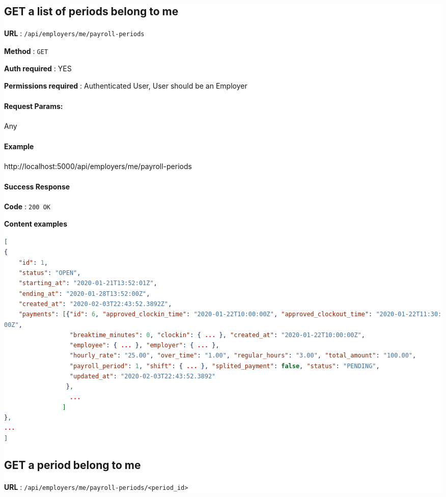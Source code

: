 
## GET a list of periods belong to me

**URL** : `/api/employers/me/payroll-periods`

**Method** : `GET`

**Auth required** : YES

**Permissions required** : Authenticated User, User should be an Employer

#### Request Params:

Any

#### Example

http://localhost:5000/api/employers/me/payroll-periods

#### Success Response

**Code** : `200 OK`

**Content examples**

```json
[
{
    "id": 1,
    "status": "OPEN",
    "starting_at": "2020-01-21T13:52:01Z",
    "ending_at": "2020-01-28T13:52:00Z",
    "created_at": "2020-02-03T22:43:52.3892Z",
    "payments": [{"id": 6, "approved_clockin_time": "2020-01-22T10:00:00Z", "approved_clockout_time": "2020-01-22T11:30:00Z", 
                  "breaktime_minutes": 0, "clockin": { ... }, "created_at": "2020-01-22T10:00:00Z", 
                  "employee": { ... }, "employer": { ... },
                  "hourly_rate": "25.00", "over_time": "1.00", "regular_hours": "3.00", "total_amount": "100.00", 
                  "payroll_period": 1, "shift": { ... }, "splited_payment": false, "status": "PENDING",
                  "updated_at": "2020-02-03T22:43:52.3892" 
                 },
                  ...
                ]
},
...
]
```


## GET a period belong to me

**URL** : `/api/employers/me/payroll-periods/<period_id>`
